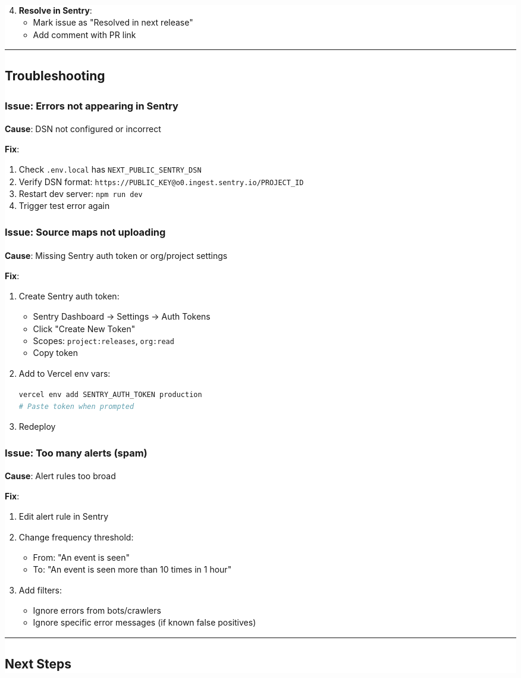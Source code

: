 4. **Resolve in Sentry**:
   - Mark issue as "Resolved in next release"
   - Add comment with PR link

---

## Troubleshooting

### Issue: Errors not appearing in Sentry

**Cause**: DSN not configured or incorrect

**Fix**:
1. Check `.env.local` has `NEXT_PUBLIC_SENTRY_DSN`
2. Verify DSN format: `https://PUBLIC_KEY@o0.ingest.sentry.io/PROJECT_ID`
3. Restart dev server: `npm run dev`
4. Trigger test error again

### Issue: Source maps not uploading

**Cause**: Missing Sentry auth token or org/project settings

**Fix**:
1. Create Sentry auth token:
   - Sentry Dashboard → Settings → Auth Tokens
   - Click "Create New Token"
   - Scopes: `project:releases`, `org:read`
   - Copy token

2. Add to Vercel env vars:
   ```bash
   vercel env add SENTRY_AUTH_TOKEN production
   # Paste token when prompted
   ```

3. Redeploy

### Issue: Too many alerts (spam)

**Cause**: Alert rules too broad

**Fix**:
1. Edit alert rule in Sentry
2. Change frequency threshold:
   - From: "An event is seen"
   - To: "An event is seen more than 10 times in 1 hour"

3. Add filters:
   - Ignore errors from bots/crawlers
   - Ignore specific error messages (if known false positives)

---

## Next Steps
